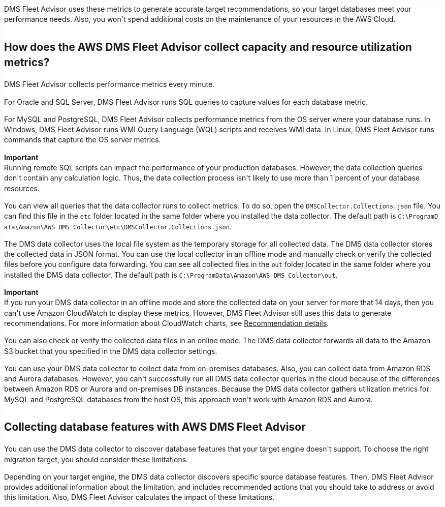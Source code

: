 DMS Fleet Advisor uses these metrics to generate accurate target recommendations, so your target databases meet your performance needs\. Also, you won't spend additional costs on the maintenance of your resources in the AWS Cloud\.

## How does the AWS DMS Fleet Advisor collect capacity and resource utilization metrics?<a name="fa-data-collectors-how-it-works"></a>

DMS Fleet Advisor collects performance metrics every minute\.

For Oracle and SQL Server, DMS Fleet Advisor runs SQL queries to capture values for each database metric\.

For MySQL and PostgreSQL, DMS Fleet Advisor collects performance metrics from the OS server where your database runs\. In Windows, DMS Fleet Advisor runs WMI Query Language \(WQL\) scripts and receives WMI data\. In Linux, DMS Fleet Advisor runs commands that capture the OS server metrics\.

**Important**  
Running remote SQL scripts can impact the performance of your production databases\. However, the data collection queries don't contain any calculation logic\. Thus, the data collection process isn't likely to use more than 1 percent of your database resources\.

You can view all queries that the data collector runs to collect metrics\. To do so, open the `DMSCollector.Collections.json` file\. You can find this file in the `etc` folder located in the same folder where you installed the data collector\. The default path is `C:\ProgramData\Amazon\AWS DMS Collector\etc\DMSCollector.Collections.json`\.

The DMS data collector uses the local file system as the temporary storage for all collected data\. The DMS data collector stores the collected data in JSON format\. You can use the local collector in an offline mode and manually check or verify the collected files before you configure data forwarding\. You can see all collected files in the `out` folder located in the same folder where you installed the DMS data collector\. The default path is `C:\ProgramData\Amazon\AWS DMS Collector\out`\.

**Important**  
If you run your DMS data collector in an offline mode and store the collected data on your server for more that 14 days, then you can't use Amazon CloudWatch to display these metrics\. However, DMS Fleet Advisor still uses this data to generate recommendations\. For more information about CloudWatch charts, see [Recommendation details](fa-recommendations-view.md)\.

You can also check or verify the collected data files in an online mode\. The DMS data collector forwards all data to the Amazon S3 bucket that you specified in the DMS data collector settings\.

You can use your DMS data collector to collect data from on\-premises databases\. Also, you can collect data from Amazon RDS and Aurora databases\. However, you can't successfully run all DMS data collector queries in the cloud because of the differences between Amazon RDS or Aurora and on\-premises DB instances\. Because the DMS data collector gathers utilization metrics for MySQL and PostgreSQL databases from the host OS, this approach won't work with Amazon RDS and Aurora\.

## Collecting database features with AWS DMS Fleet Advisor<a name="fa-data-collectors-database-features"></a>

You can use the DMS data collector to discover database features that your target engine doesn't support\. To choose the right migration target, you should consider these limitations\.

Depending on your target engine, the DMS data collector discovers specific source database features\. Then, DMS Fleet Advisor provides additional information about the limitation, and includes recommended actions that you should take to address or avoid this limitation\. Also, DMS Fleet Advisor calculates the impact of these limitations\.
